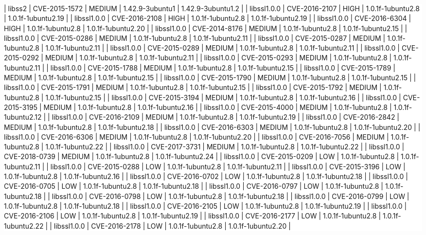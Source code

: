 | libss2         |    CVE-2015-1572   |   MEDIUM  |  1.42.9-3ubuntu1 | 1.42.9-3ubuntu1.2 |
| libssl1.0.0         |    CVE-2016-2107   |   HIGH  |  1.0.1f-1ubuntu2.8 | 1.0.1f-1ubuntu2.19 |
| libssl1.0.0         |    CVE-2016-2108   |   HIGH  |  1.0.1f-1ubuntu2.8 | 1.0.1f-1ubuntu2.19 |
| libssl1.0.0         |    CVE-2016-6304   |   HIGH  |  1.0.1f-1ubuntu2.8 | 1.0.1f-1ubuntu2.20 |
| libssl1.0.0         |    CVE-2014-8176   |   MEDIUM  |  1.0.1f-1ubuntu2.8 | 1.0.1f-1ubuntu2.15 |
| libssl1.0.0         |    CVE-2015-0286   |   MEDIUM  |  1.0.1f-1ubuntu2.8 | 1.0.1f-1ubuntu2.11 |
| libssl1.0.0         |    CVE-2015-0287   |   MEDIUM  |  1.0.1f-1ubuntu2.8 | 1.0.1f-1ubuntu2.11 |
| libssl1.0.0         |    CVE-2015-0289   |   MEDIUM  |  1.0.1f-1ubuntu2.8 | 1.0.1f-1ubuntu2.11 |
| libssl1.0.0         |    CVE-2015-0292   |   MEDIUM  |  1.0.1f-1ubuntu2.8 | 1.0.1f-1ubuntu2.11 |
| libssl1.0.0         |    CVE-2015-0293   |   MEDIUM  |  1.0.1f-1ubuntu2.8 | 1.0.1f-1ubuntu2.11 |
| libssl1.0.0         |    CVE-2015-1788   |   MEDIUM  |  1.0.1f-1ubuntu2.8 | 1.0.1f-1ubuntu2.15 |
| libssl1.0.0         |    CVE-2015-1789   |   MEDIUM  |  1.0.1f-1ubuntu2.8 | 1.0.1f-1ubuntu2.15 |
| libssl1.0.0         |    CVE-2015-1790   |   MEDIUM  |  1.0.1f-1ubuntu2.8 | 1.0.1f-1ubuntu2.15 |
| libssl1.0.0         |    CVE-2015-1791   |   MEDIUM  |  1.0.1f-1ubuntu2.8 | 1.0.1f-1ubuntu2.15 |
| libssl1.0.0         |    CVE-2015-1792   |   MEDIUM  |  1.0.1f-1ubuntu2.8 | 1.0.1f-1ubuntu2.15 |
| libssl1.0.0         |    CVE-2015-3194   |   MEDIUM  |  1.0.1f-1ubuntu2.8 | 1.0.1f-1ubuntu2.16 |
| libssl1.0.0         |    CVE-2015-3195   |   MEDIUM  |  1.0.1f-1ubuntu2.8 | 1.0.1f-1ubuntu2.16 |
| libssl1.0.0         |    CVE-2015-4000   |   MEDIUM  |  1.0.1f-1ubuntu2.8 | 1.0.1f-1ubuntu2.12 |
| libssl1.0.0         |    CVE-2016-2109   |   MEDIUM  |  1.0.1f-1ubuntu2.8 | 1.0.1f-1ubuntu2.19 |
| libssl1.0.0         |    CVE-2016-2842   |   MEDIUM  |  1.0.1f-1ubuntu2.8 | 1.0.1f-1ubuntu2.18 |
| libssl1.0.0         |    CVE-2016-6303   |   MEDIUM  |  1.0.1f-1ubuntu2.8 | 1.0.1f-1ubuntu2.20 |
| libssl1.0.0         |    CVE-2016-6306   |   MEDIUM  |  1.0.1f-1ubuntu2.8 | 1.0.1f-1ubuntu2.20 |
| libssl1.0.0         |    CVE-2016-7056   |   MEDIUM  |  1.0.1f-1ubuntu2.8 | 1.0.1f-1ubuntu2.22 |
| libssl1.0.0         |    CVE-2017-3731   |   MEDIUM  |  1.0.1f-1ubuntu2.8 | 1.0.1f-1ubuntu2.22 |
| libssl1.0.0         |    CVE-2018-0739   |   MEDIUM  |  1.0.1f-1ubuntu2.8 | 1.0.1f-1ubuntu2.24 |
| libssl1.0.0         |    CVE-2015-0209   |   LOW  |  1.0.1f-1ubuntu2.8 | 1.0.1f-1ubuntu2.11 |
| libssl1.0.0         |    CVE-2015-0288   |   LOW  |  1.0.1f-1ubuntu2.8 | 1.0.1f-1ubuntu2.11 |
| libssl1.0.0         |    CVE-2015-3196   |   LOW  |  1.0.1f-1ubuntu2.8 | 1.0.1f-1ubuntu2.16 |
| libssl1.0.0         |    CVE-2016-0702   |   LOW  |  1.0.1f-1ubuntu2.8 | 1.0.1f-1ubuntu2.18 |
| libssl1.0.0         |    CVE-2016-0705   |   LOW  |  1.0.1f-1ubuntu2.8 | 1.0.1f-1ubuntu2.18 |
| libssl1.0.0         |    CVE-2016-0797   |   LOW  |  1.0.1f-1ubuntu2.8 | 1.0.1f-1ubuntu2.18 |
| libssl1.0.0         |    CVE-2016-0798   |   LOW  |  1.0.1f-1ubuntu2.8 | 1.0.1f-1ubuntu2.18 |
| libssl1.0.0         |    CVE-2016-0799   |   LOW  |  1.0.1f-1ubuntu2.8 | 1.0.1f-1ubuntu2.18 |
| libssl1.0.0         |    CVE-2016-2105   |   LOW  |  1.0.1f-1ubuntu2.8 | 1.0.1f-1ubuntu2.19 |
| libssl1.0.0         |    CVE-2016-2106   |   LOW  |  1.0.1f-1ubuntu2.8 | 1.0.1f-1ubuntu2.19 |
| libssl1.0.0         |    CVE-2016-2177   |   LOW  |  1.0.1f-1ubuntu2.8 | 1.0.1f-1ubuntu2.22 |
| libssl1.0.0         |    CVE-2016-2178   |   LOW  |  1.0.1f-1ubuntu2.8 | 1.0.1f-1ubuntu2.20 |